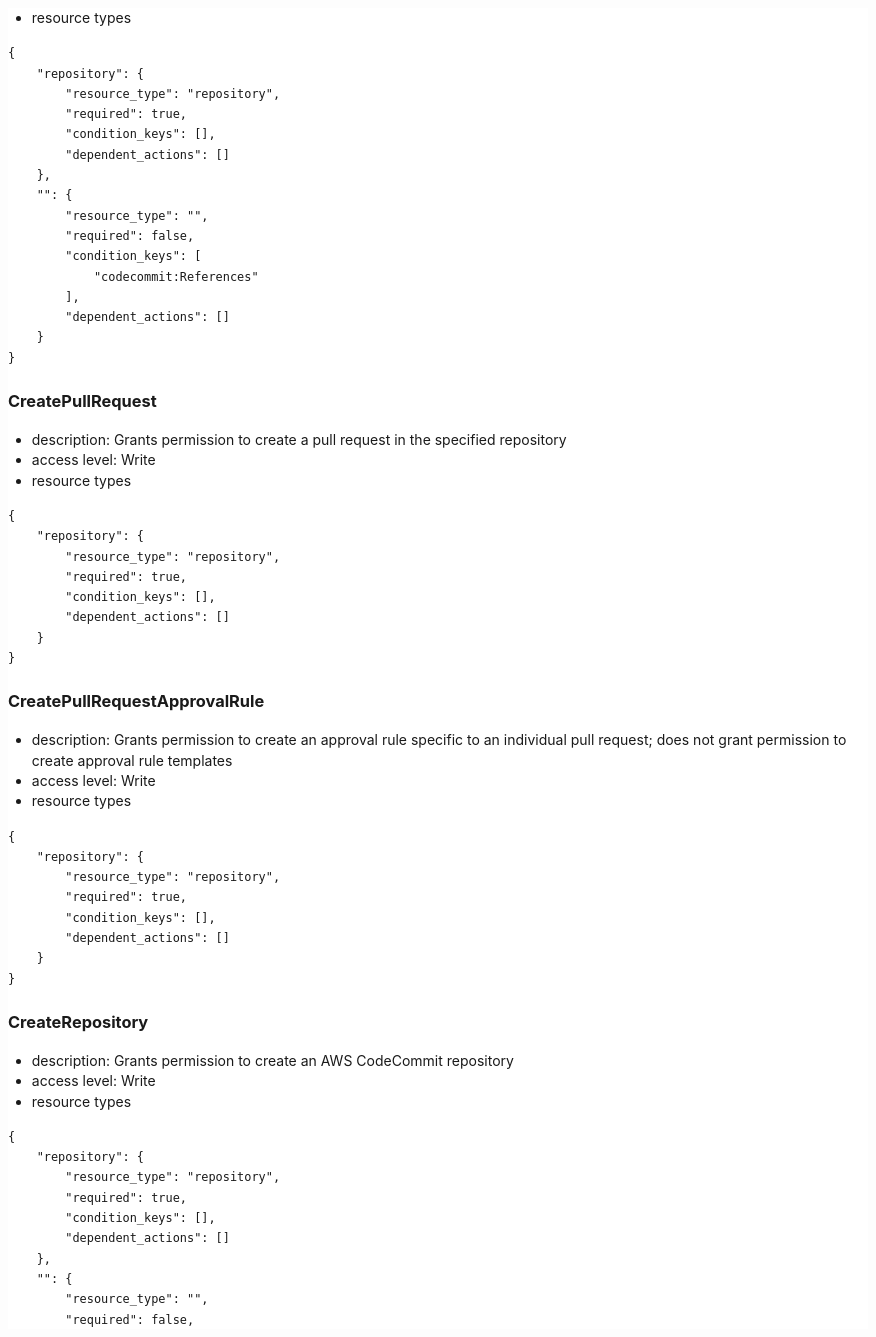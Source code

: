 - resource types
```
{
    "repository": {
        "resource_type": "repository",
        "required": true,
        "condition_keys": [],
        "dependent_actions": []
    },
    "": {
        "resource_type": "",
        "required": false,
        "condition_keys": [
            "codecommit:References"
        ],
        "dependent_actions": []
    }
}
```
### CreatePullRequest
- description: Grants permission to create a pull request in the specified repository
- access level: Write
- resource types
```
{
    "repository": {
        "resource_type": "repository",
        "required": true,
        "condition_keys": [],
        "dependent_actions": []
    }
}
```
### CreatePullRequestApprovalRule
- description: Grants permission to create an approval rule specific to an individual pull request; does not grant permission to create approval rule templates
- access level: Write
- resource types
```
{
    "repository": {
        "resource_type": "repository",
        "required": true,
        "condition_keys": [],
        "dependent_actions": []
    }
}
```
### CreateRepository
- description: Grants permission to create an AWS CodeCommit repository
- access level: Write
- resource types
```
{
    "repository": {
        "resource_type": "repository",
        "required": true,
        "condition_keys": [],
        "dependent_actions": []
    },
    "": {
        "resource_type": "",
        "required": false,
```